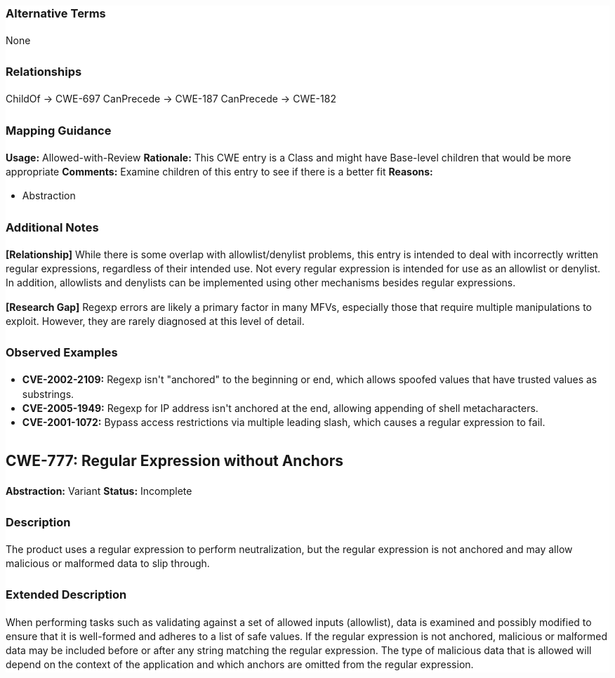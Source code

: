 ### Alternative Terms
None

### Relationships
ChildOf -> CWE-697
CanPrecede -> CWE-187
CanPrecede -> CWE-182

### Mapping Guidance
**Usage:** Allowed-with-Review
**Rationale:** This CWE entry is a Class and might have Base-level children that would be more appropriate
**Comments:** Examine children of this entry to see if there is a better fit
**Reasons:**
- Abstraction


### Additional Notes
**[Relationship]** While there is some overlap with allowlist/denylist problems, this entry is intended to deal with incorrectly written regular expressions, regardless of their intended use. Not every regular expression is intended for use as an allowlist or denylist. In addition, allowlists and denylists can be implemented using other mechanisms besides regular expressions.

**[Research Gap]** Regexp errors are likely a primary factor in many MFVs, especially those that require multiple manipulations to exploit. However, they are rarely diagnosed at this level of detail.



### Observed Examples
- **CVE-2002-2109:** Regexp isn't "anchored" to the beginning or end, which allows spoofed values that have trusted values as substrings.
- **CVE-2005-1949:** Regexp for IP address isn't anchored at the end, allowing appending of shell metacharacters.
- **CVE-2001-1072:** Bypass access restrictions via multiple leading slash, which causes a regular expression to fail.




## CWE-777: Regular Expression without Anchors
**Abstraction:** Variant
**Status:** Incomplete

### Description
The product uses a regular expression to perform neutralization, but the regular expression is not anchored and may allow malicious or malformed data to slip through.

### Extended Description
When performing tasks such as validating against a set of allowed inputs (allowlist), data is examined and possibly modified to ensure that it is well-formed and adheres to a list of safe values. If the regular expression is not anchored, malicious or malformed data may be included before or after any string matching the regular expression. The type of malicious data that is allowed will depend on the context of the application and which anchors are omitted from the regular expression.

